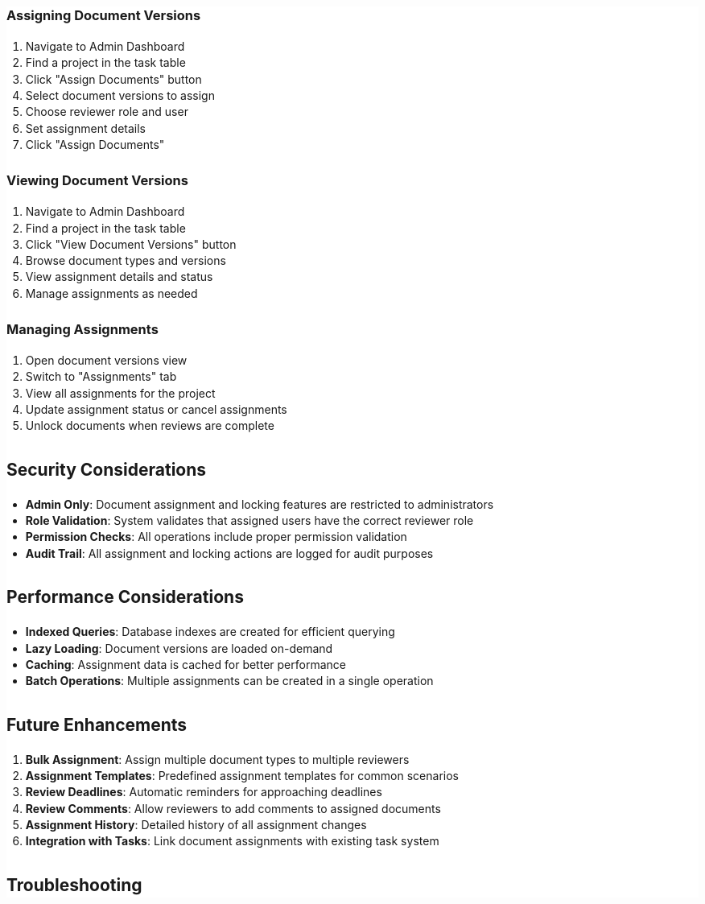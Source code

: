 ### Assigning Document Versions
1. Navigate to Admin Dashboard
2. Find a project in the task table
3. Click "Assign Documents" button
4. Select document versions to assign
5. Choose reviewer role and user
6. Set assignment details
7. Click "Assign Documents"

### Viewing Document Versions
1. Navigate to Admin Dashboard
2. Find a project in the task table
3. Click "View Document Versions" button
4. Browse document types and versions
5. View assignment details and status
6. Manage assignments as needed

### Managing Assignments
1. Open document versions view
2. Switch to "Assignments" tab
3. View all assignments for the project
4. Update assignment status or cancel assignments
5. Unlock documents when reviews are complete

## Security Considerations

- **Admin Only**: Document assignment and locking features are restricted to administrators
- **Role Validation**: System validates that assigned users have the correct reviewer role
- **Permission Checks**: All operations include proper permission validation
- **Audit Trail**: All assignment and locking actions are logged for audit purposes

## Performance Considerations

- **Indexed Queries**: Database indexes are created for efficient querying
- **Lazy Loading**: Document versions are loaded on-demand
- **Caching**: Assignment data is cached for better performance
- **Batch Operations**: Multiple assignments can be created in a single operation

## Future Enhancements

1. **Bulk Assignment**: Assign multiple document types to multiple reviewers
2. **Assignment Templates**: Predefined assignment templates for common scenarios
3. **Review Deadlines**: Automatic reminders for approaching deadlines
4. **Review Comments**: Allow reviewers to add comments to assigned documents
5. **Assignment History**: Detailed history of all assignment changes
6. **Integration with Tasks**: Link document assignments with existing task system

## Troubleshooting
